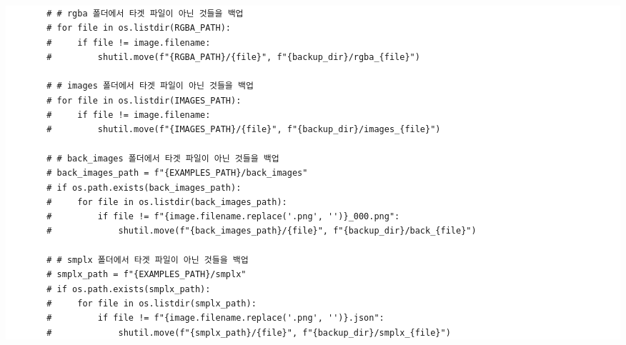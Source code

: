             # # rgba 폴더에서 타겟 파일이 아닌 것들을 백업
            # for file in os.listdir(RGBA_PATH):
            #     if file != image.filename:
            #         shutil.move(f"{RGBA_PATH}/{file}", f"{backup_dir}/rgba_{file}")
            
            # # images 폴더에서 타겟 파일이 아닌 것들을 백업
            # for file in os.listdir(IMAGES_PATH):
            #     if file != image.filename:
            #         shutil.move(f"{IMAGES_PATH}/{file}", f"{backup_dir}/images_{file}")
            
            # # back_images 폴더에서 타겟 파일이 아닌 것들을 백업
            # back_images_path = f"{EXAMPLES_PATH}/back_images"
            # if os.path.exists(back_images_path):
            #     for file in os.listdir(back_images_path):
            #         if file != f"{image.filename.replace('.png', '')}_000.png":
            #             shutil.move(f"{back_images_path}/{file}", f"{backup_dir}/back_{file}")
            
            # # smplx 폴더에서 타겟 파일이 아닌 것들을 백업
            # smplx_path = f"{EXAMPLES_PATH}/smplx"
            # if os.path.exists(smplx_path):
            #     for file in os.listdir(smplx_path):
            #         if file != f"{image.filename.replace('.png', '')}.json":
            #             shutil.move(f"{smplx_path}/{file}", f"{backup_dir}/smplx_{file}")
            